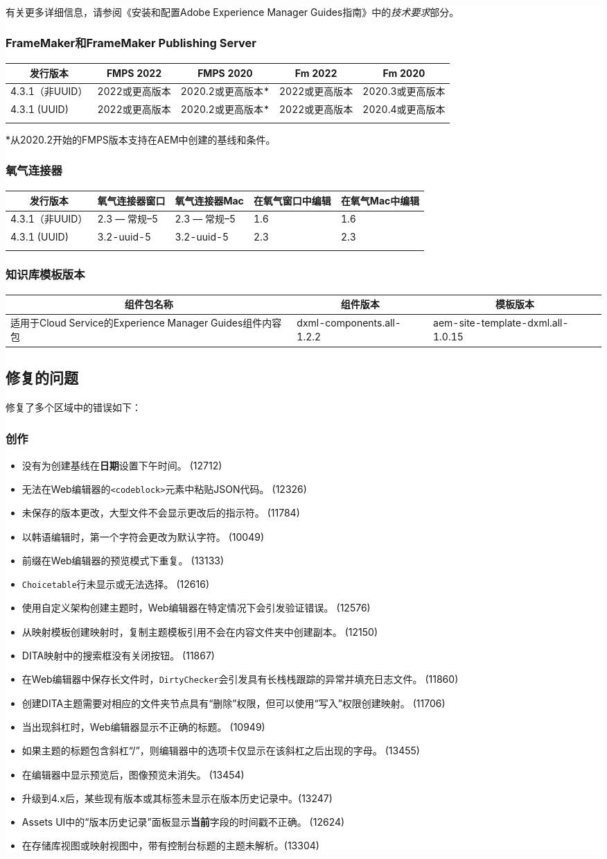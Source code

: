 有关更多详细信息，请参阅《安装和配置Adobe Experience Manager Guides指南》中的&#x200B;*技术要求*&#x200B;部分。

### FrameMaker和FrameMaker Publishing Server

| 发行版本 | FMPS 2022 | FMPS 2020 | Fm 2022 | Fm 2020 |
| --- | --- | --- | --- | --- |
| 4.3.1（非UUID） | 2022或更高版本 | 2020.2或更高版本* | 2022或更高版本 | 2020.3或更高版本 |
| 4.3.1 (UUID) | 2022或更高版本 | 2020.2或更高版本* | 2022或更高版本 | 2020.4或更高版本 |
| | | | |

*从2020.2开始的FMPS版本支持在AEM中创建的基线和条件。

### 氧气连接器

| 发行版本 | 氧气连接器窗口 | 氧气连接器Mac | 在氧气窗口中编辑 | 在氧气Mac中编辑 |
| --- | --- | --- |--- |--- |
| 4.3.1（非UUID） | 2.3 — 常规–5 | 2.3 — 常规–5 | 1.6 | 1.6 |
| 4.3.1 (UUID) | 3.2-uuid-5 | 3.2-uuid-5 | 2.3 | 2.3 |
|  |  |   |



### 知识库模板版本

| 组件包名称 | 组件版本 | 模板版本 |
|---|---|---|
| 适用于Cloud Service的Experience Manager Guides组件内容包 | dxml-components.all-1.2.2 | aem-site-template-dxml.all-1.0.15 |

## 修复的问题

修复了多个区域中的错误如下：

### 创作

- 没有为创建基线在&#x200B;**日期**&#x200B;设置下午时间。 (12712)
- 无法在Web编辑器的`<codeblock>`元素中粘贴JSON代码。 (12326)
- 未保存的版本更改，大型文件不会显示更改后的指示符。 (11784)
- 以韩语编辑时，第一个字符会更改为默认字符。 (10049)

- 前缀在Web编辑器的预览模式下重复。 (13133)
- `Choicetable`行未显示或无法选择。 (12616)
- 使用自定义架构创建主题时，Web编辑器在特定情况下会引发验证错误。 (12576)
- 从映射模板创建映射时，复制主题模板引用不会在内容文件夹中创建副本。 (12150)

- DITA映射中的搜索框没有关闭按钮。 (11867)
- 在Web编辑器中保存长文件时，`DirtyChecker`会引发具有长栈栈跟踪的异常并填充日志文件。 (11860)
- 创建DITA主题需要对相应的文件夹节点具有“删除”权限，但可以使用“写入”权限创建映射。 (11706)
- 当出现斜杠时，Web编辑器显示不正确的标题。 (10949)

- 如果主题的标题包含斜杠“/”，则编辑器中的选项卡仅显示在该斜杠之后出现的字母。 (13455)
- 在编辑器中显示预览后，图像预览未消失。 (13454)
- 升级到4.x后，某些现有版本或其标签未显示在版本历史记录中。(13247)
- Assets UI中的“版本历史记录”面板显示&#x200B;**当前**&#x200B;字段的时间戳不正确。 (12624)
- 在存储库视图或映射视图中，带有控制台标题的主题未解析。(13304)
